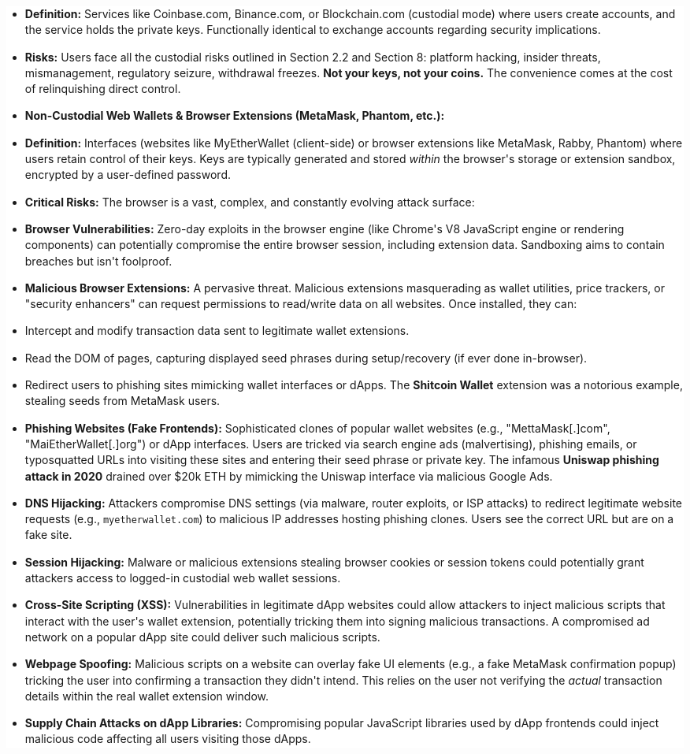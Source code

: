 *   **Definition:** Services like Coinbase.com, Binance.com, or Blockchain.com (custodial mode) where users create accounts, and the service holds the private keys. Functionally identical to exchange accounts regarding security implications.

*   **Risks:** Users face all the custodial risks outlined in Section 2.2 and Section 8: platform hacking, insider threats, mismanagement, regulatory seizure, withdrawal freezes. **Not your keys, not your coins.** The convenience comes at the cost of relinquishing direct control.

*   **Non-Custodial Web Wallets & Browser Extensions (MetaMask, Phantom, etc.):**

*   **Definition:** Interfaces (websites like MyEtherWallet (client-side) or browser extensions like MetaMask, Rabby, Phantom) where users retain control of their keys. Keys are typically generated and stored *within* the browser's storage or extension sandbox, encrypted by a user-defined password.

*   **Critical Risks:** The browser is a vast, complex, and constantly evolving attack surface:

*   **Browser Vulnerabilities:** Zero-day exploits in the browser engine (like Chrome's V8 JavaScript engine or rendering components) can potentially compromise the entire browser session, including extension data. Sandboxing aims to contain breaches but isn't foolproof.

*   **Malicious Browser Extensions:** A pervasive threat. Malicious extensions masquerading as wallet utilities, price trackers, or "security enhancers" can request permissions to read/write data on all websites. Once installed, they can:

*   Intercept and modify transaction data sent to legitimate wallet extensions.

*   Read the DOM of pages, capturing displayed seed phrases during setup/recovery (if ever done in-browser).

*   Redirect users to phishing sites mimicking wallet interfaces or dApps. The **Shitcoin Wallet** extension was a notorious example, stealing seeds from MetaMask users.

*   **Phishing Websites (Fake Frontends):** Sophisticated clones of popular wallet websites (e.g., "MettaMask[.]com", "MaiEtherWallet[.]org") or dApp interfaces. Users are tricked via search engine ads (malvertising), phishing emails, or typosquatted URLs into visiting these sites and entering their seed phrase or private key. The infamous **Uniswap phishing attack in 2020** drained over $20k ETH by mimicking the Uniswap interface via malicious Google Ads.

*   **DNS Hijacking:** Attackers compromise DNS settings (via malware, router exploits, or ISP attacks) to redirect legitimate website requests (e.g., `myetherwallet.com`) to malicious IP addresses hosting phishing clones. Users see the correct URL but are on a fake site.

*   **Session Hijacking:** Malware or malicious extensions stealing browser cookies or session tokens could potentially grant attackers access to logged-in custodial web wallet sessions.

*   **Cross-Site Scripting (XSS):** Vulnerabilities in legitimate dApp websites could allow attackers to inject malicious scripts that interact with the user's wallet extension, potentially tricking them into signing malicious transactions. A compromised ad network on a popular dApp site could deliver such malicious scripts.

*   **Webpage Spoofing:** Malicious scripts on a website can overlay fake UI elements (e.g., a fake MetaMask confirmation popup) tricking the user into confirming a transaction they didn't intend. This relies on the user not verifying the *actual* transaction details within the real wallet extension window.

*   **Supply Chain Attacks on dApp Libraries:** Compromising popular JavaScript libraries used by dApp frontends could inject malicious code affecting all users visiting those dApps.
